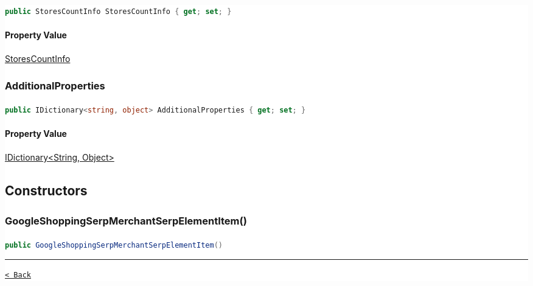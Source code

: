 ```csharp
public StoresCountInfo StoresCountInfo { get; set; }
```

#### Property Value

[StoresCountInfo](./dataforseo.client.models.storescountinfo)<br>

### **AdditionalProperties**

```csharp
public IDictionary<string, object> AdditionalProperties { get; set; }
```

#### Property Value

[IDictionary&lt;String, Object&gt;](https://docs.microsoft.com/en-us/dotnet/api/system.collections.generic.idictionary-2)<br>

## Constructors

### **GoogleShoppingSerpMerchantSerpElementItem()**

```csharp
public GoogleShoppingSerpMerchantSerpElementItem()
```

---

[`< Back`](./)
